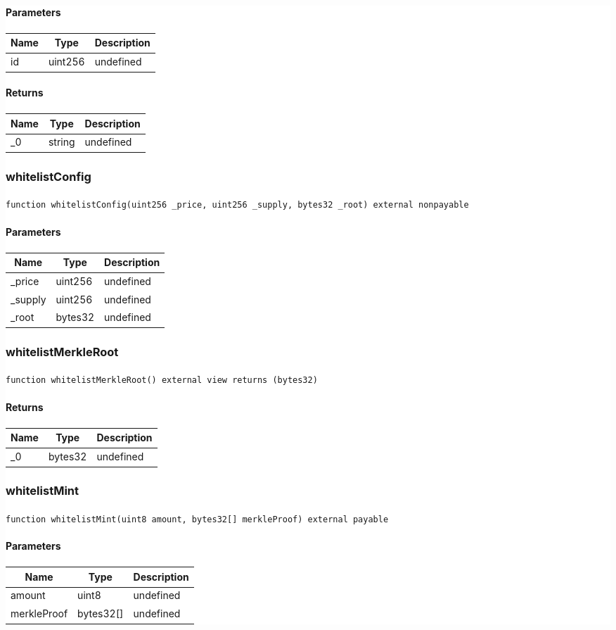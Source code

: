 #### Parameters

| Name | Type    | Description |
| ---- | ------- | ----------- |
| id   | uint256 | undefined   |

#### Returns

| Name | Type   | Description |
| ---- | ------ | ----------- |
| \_0  | string | undefined   |

### whitelistConfig

```solidity
function whitelistConfig(uint256 _price, uint256 _supply, bytes32 _root) external nonpayable
```

#### Parameters

| Name     | Type    | Description |
| -------- | ------- | ----------- |
| \_price  | uint256 | undefined   |
| \_supply | uint256 | undefined   |
| \_root   | bytes32 | undefined   |

### whitelistMerkleRoot

```solidity
function whitelistMerkleRoot() external view returns (bytes32)
```

#### Returns

| Name | Type    | Description |
| ---- | ------- | ----------- |
| \_0  | bytes32 | undefined   |

### whitelistMint

```solidity
function whitelistMint(uint8 amount, bytes32[] merkleProof) external payable
```

#### Parameters

| Name        | Type      | Description |
| ----------- | --------- | ----------- |
| amount      | uint8     | undefined   |
| merkleProof | bytes32[] | undefined   |
